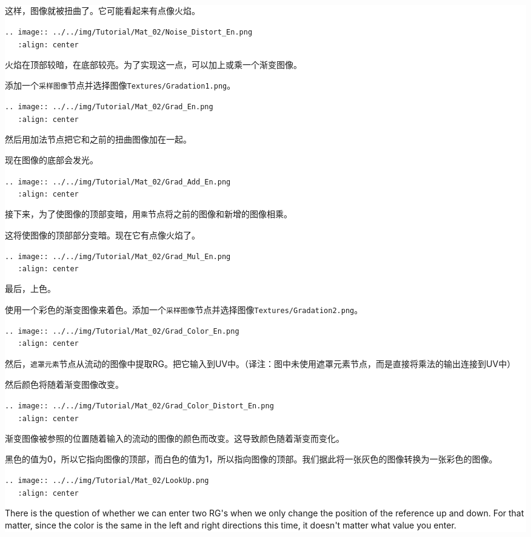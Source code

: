 这样，图像就被扭曲了。它可能看起来有点像火焰。

```eval_rst
.. image:: ../../img/Tutorial/Mat_02/Noise_Distort_En.png
   :align: center
```

火焰在顶部较暗，在底部较亮。为了实现这一点，可以加上或乘一个渐变图像。

添加一个`采样图像`节点并选择图像`Textures/Gradation1.png`。

```eval_rst
.. image:: ../../img/Tutorial/Mat_02/Grad_En.png
   :align: center
```

然后用加法节点把它和之前的扭曲图像加在一起。

现在图像的底部会发光。

```eval_rst
.. image:: ../../img/Tutorial/Mat_02/Grad_Add_En.png
   :align: center
```

接下来，为了使图像的顶部变暗，用`乘`节点将之前的图像和新增的图像相乘。

这将使图像的顶部部分变暗。现在它有点像火焰了。

```eval_rst
.. image:: ../../img/Tutorial/Mat_02/Grad_Mul_En.png
   :align: center
```

最后，上色。

使用一个彩色的渐变图像来着色。添加一个`采样图像`节点并选择图像`Textures/Gradation2.png`。

```eval_rst
.. image:: ../../img/Tutorial/Mat_02/Grad_Color_En.png
   :align: center
```

然后，`遮罩元素`节点从流动的图像中提取RG。把它输入到UV中。（译注：图中未使用遮罩元素节点，而是直接将乘法的输出连接到UV中）

然后颜色将随着渐变图像改变。

```eval_rst
.. image:: ../../img/Tutorial/Mat_02/Grad_Color_Distort_En.png
   :align: center
```

渐变图像被参照的位置随着输入的流动的图像的颜色而改变。这导致颜色随着渐变而变化。

黑色的值为0，所以它指向图像的顶部，而白色的值为1，所以指向图像的顶部。我们据此将一张灰色的图像转换为一张彩色的图像。

```eval_rst
.. image:: ../../img/Tutorial/Mat_02/LookUp.png
   :align: center
```

There is the question of whether we can enter two RG's when we only change the position of the reference up and down. For that matter, since the color is the same in the left and right directions this time, it doesn't matter what value you enter.
